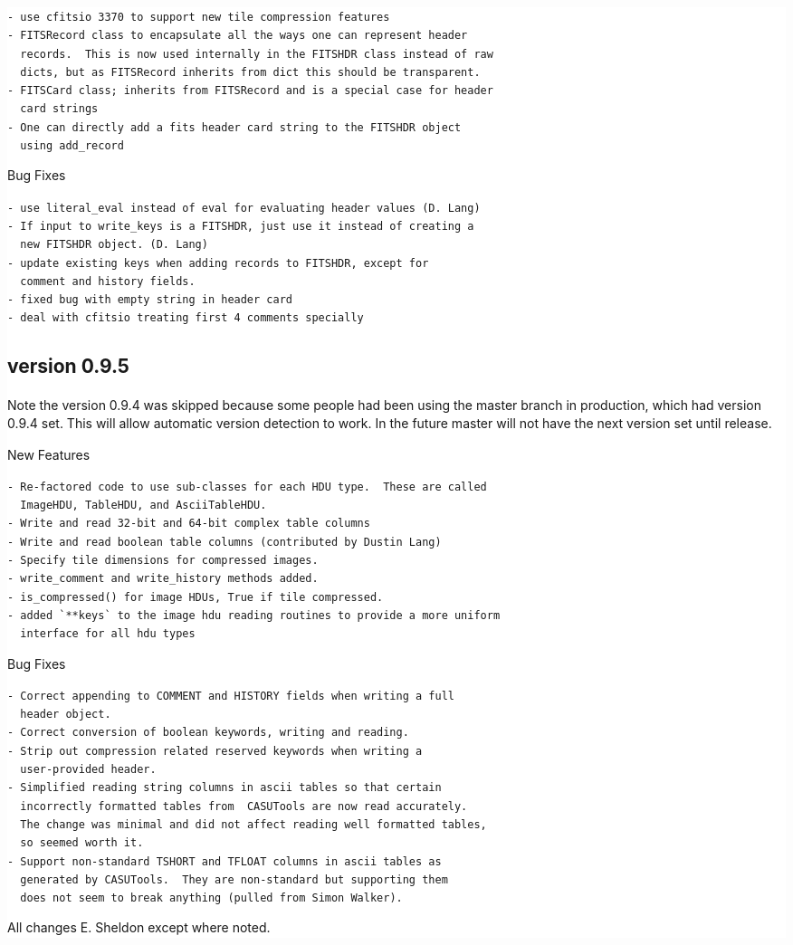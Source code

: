     - use cfitsio 3370 to support new tile compression features
    - FITSRecord class to encapsulate all the ways one can represent header
      records.  This is now used internally in the FITSHDR class instead of raw
      dicts, but as FITSRecord inherits from dict this should be transparent.
    - FITSCard class; inherits from FITSRecord and is a special case for header
      card strings
    - One can directly add a fits header card string to the FITSHDR object
      using add_record

Bug Fixes

    - use literal_eval instead of eval for evaluating header values (D. Lang)
    - If input to write_keys is a FITSHDR, just use it instead of creating a
      new FITSHDR object. (D. Lang)
    - update existing keys when adding records to FITSHDR, except for
      comment and history fields.
    - fixed bug with empty string in header card
    - deal with cfitsio treating first 4 comments specially

version 0.9.5
--------------------------------

Note the version 0.9.4 was skipped because some people had been using the
master branch in production, which had version 0.9.4 set.  This will allow
automatic version detection to work.  In the future master will not have
the next version set until release.

New Features

    - Re-factored code to use sub-classes for each HDU type.  These are called
      ImageHDU, TableHDU, and AsciiTableHDU.
    - Write and read 32-bit and 64-bit complex table columns
    - Write and read boolean table columns (contributed by Dustin Lang)
    - Specify tile dimensions for compressed images.
    - write_comment and write_history methods added.
    - is_compressed() for image HDUs, True if tile compressed.
    - added `**keys` to the image hdu reading routines to provide a more uniform
      interface for all hdu types

Bug Fixes

    - Correct appending to COMMENT and HISTORY fields when writing a full
      header object.
    - Correct conversion of boolean keywords, writing and reading.
    - Strip out compression related reserved keywords when writing a
      user-provided header.
    - Simplified reading string columns in ascii tables so that certain
      incorrectly formatted tables from  CASUTools are now read accurately.
      The change was minimal and did not affect reading well formatted tables,
      so seemed worth it.
    - Support non-standard TSHORT and TFLOAT columns in ascii tables as
      generated by CASUTools.  They are non-standard but supporting them
      does not seem to break anything (pulled from Simon Walker).

All changes E. Sheldon except where noted.
